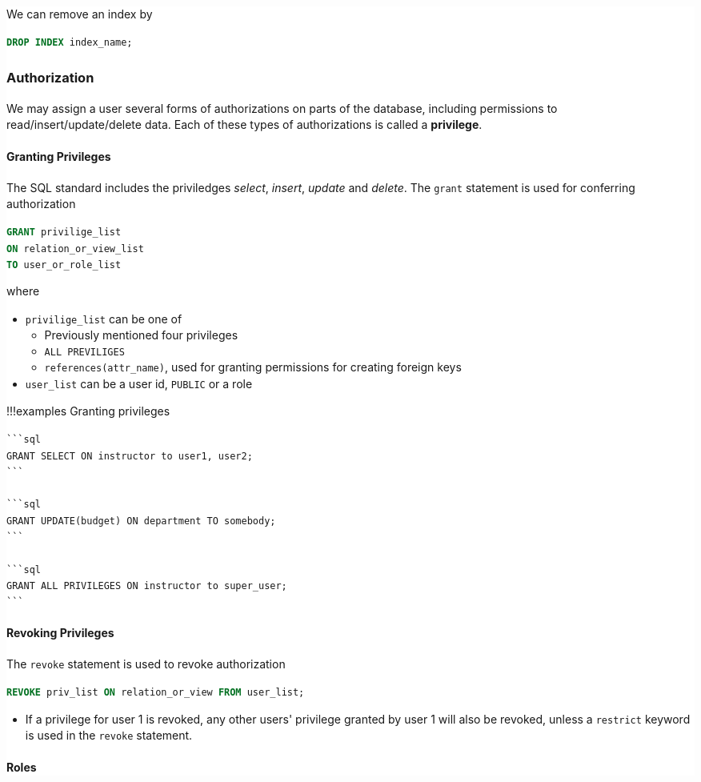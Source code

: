 We can remove an index by

```sql
DROP INDEX index_name;
```

### Authorization

We may assign a user several forms of authorizations on parts of the database, including permissions to read/insert/update/delete data. Each of these types of authorizations is called a **privilege**.

#### Granting Privileges

The SQL standard includes the priviledges *select*, *insert*, *update* and *delete*. The `grant` statement is used for conferring authorization

```sql
GRANT privilige_list
ON relation_or_view_list
TO user_or_role_list
```

where

- `privilige_list` can be one of
  - Previously mentioned four privileges
  - `ALL PREVILIGES`
  - `references(attr_name)`, used for granting permissions for creating foreign keys
- `user_list` can be a user id, `PUBLIC` or a role

!!!examples
    Granting privileges

    ```sql
    GRANT SELECT ON instructor to user1, user2;
    ```

    ```sql
    GRANT UPDATE(budget) ON department TO somebody;
    ```

    ```sql
    GRANT ALL PRIVILEGES ON instructor to super_user;
    ```

#### Revoking Privileges

The `revoke` statement is used to revoke authorization

```sql
REVOKE priv_list ON relation_or_view FROM user_list;
```

- If a privilege for user 1 is revoked, any other users' privilege granted by user 1 will also be revoked, unless a `restrict` keyword is used in the `revoke` statement.

#### Roles
